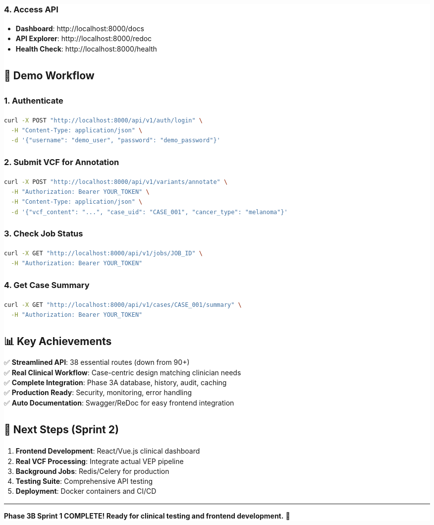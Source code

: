 ### **4. Access API**
- **Dashboard**: http://localhost:8000/docs
- **API Explorer**: http://localhost:8000/redoc
- **Health Check**: http://localhost:8000/health

## 🎯 **Demo Workflow**

### **1. Authenticate**
```bash
curl -X POST "http://localhost:8000/api/v1/auth/login" \
  -H "Content-Type: application/json" \
  -d '{"username": "demo_user", "password": "demo_password"}'
```

### **2. Submit VCF for Annotation**
```bash
curl -X POST "http://localhost:8000/api/v1/variants/annotate" \
  -H "Authorization: Bearer YOUR_TOKEN" \
  -H "Content-Type: application/json" \
  -d '{"vcf_content": "...", "case_uid": "CASE_001", "cancer_type": "melanoma"}'
```

### **3. Check Job Status**
```bash
curl -X GET "http://localhost:8000/api/v1/jobs/JOB_ID" \
  -H "Authorization: Bearer YOUR_TOKEN"
```

### **4. Get Case Summary**
```bash
curl -X GET "http://localhost:8000/api/v1/cases/CASE_001/summary" \
  -H "Authorization: Bearer YOUR_TOKEN"
```

## 📊 **Key Achievements**

✅ **Streamlined API**: 38 essential routes (down from 90+)  
✅ **Real Clinical Workflow**: Case-centric design matching clinician needs  
✅ **Complete Integration**: Phase 3A database, history, audit, caching  
✅ **Production Ready**: Security, monitoring, error handling  
✅ **Auto Documentation**: Swagger/ReDoc for easy frontend integration  

## 🎯 **Next Steps (Sprint 2)**

1. **Frontend Development**: React/Vue.js clinical dashboard
2. **Real VCF Processing**: Integrate actual VEP pipeline
3. **Background Jobs**: Redis/Celery for production
4. **Testing Suite**: Comprehensive API testing
5. **Deployment**: Docker containers and CI/CD

---

**Phase 3B Sprint 1 COMPLETE! Ready for clinical testing and frontend development.** 🚀